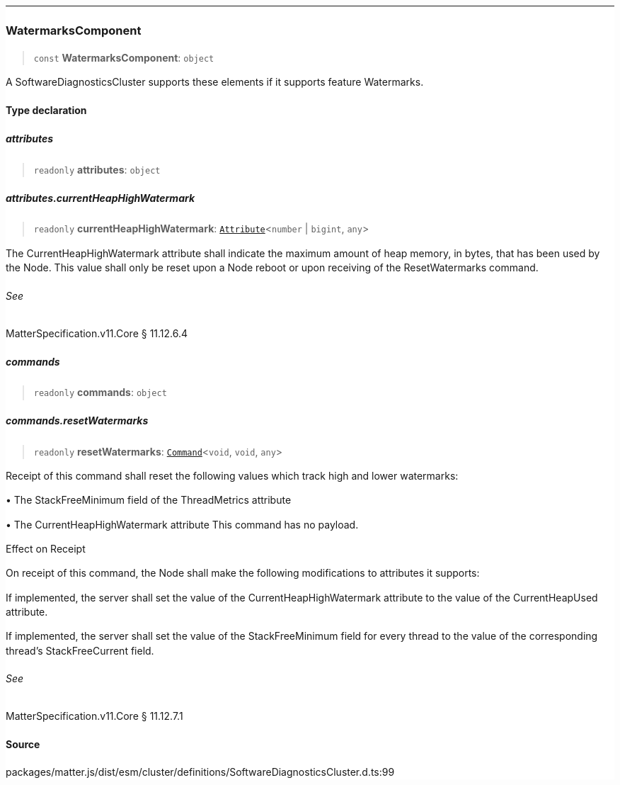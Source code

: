 ***

### WatermarksComponent

> `const` **WatermarksComponent**: `object`

A SoftwareDiagnosticsCluster supports these elements if it supports feature Watermarks.

#### Type declaration

##### attributes

> `readonly` **attributes**: `object`

##### attributes.currentHeapHighWatermark

> `readonly` **currentHeapHighWatermark**: [`Attribute`](../../interfaces/Attribute.md)\<`number` \| `bigint`, `any`\>

The CurrentHeapHighWatermark attribute shall indicate the maximum amount of heap memory, in bytes, that
has been used by the Node. This value shall only be reset upon a Node reboot or upon receiving of the
ResetWatermarks command.

###### See

MatterSpecification.v11.Core § 11.12.6.4

##### commands

> `readonly` **commands**: `object`

##### commands.resetWatermarks

> `readonly` **resetWatermarks**: [`Command`](../../interfaces/Command.md)\<`void`, `void`, `any`\>

Receipt of this command shall reset the following values which track high and lower watermarks:

  • The StackFreeMinimum field of the ThreadMetrics attribute

  • The CurrentHeapHighWatermark attribute This command has no payload.

Effect on Receipt

On receipt of this command, the Node shall make the following modifications to attributes it supports:

If implemented, the server shall set the value of the CurrentHeapHighWatermark attribute to the value of
the CurrentHeapUsed attribute.

If implemented, the server shall set the value of the StackFreeMinimum field for every thread to the
value of the corresponding thread’s StackFreeCurrent field.

###### See

MatterSpecification.v11.Core § 11.12.7.1

#### Source

packages/matter.js/dist/esm/cluster/definitions/SoftwareDiagnosticsCluster.d.ts:99
